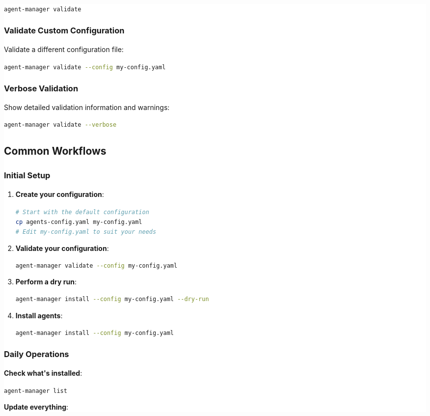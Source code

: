 ```bash
agent-manager validate
```

### Validate Custom Configuration

Validate a different configuration file:

```bash
agent-manager validate --config my-config.yaml
```

### Verbose Validation

Show detailed validation information and warnings:

```bash
agent-manager validate --verbose
```

## Common Workflows

### Initial Setup

1. **Create your configuration**:

   ```bash
   # Start with the default configuration
   cp agents-config.yaml my-config.yaml
   # Edit my-config.yaml to suit your needs
   ```

2. **Validate your configuration**:

   ```bash
   agent-manager validate --config my-config.yaml
   ```

3. **Perform a dry run**:

   ```bash
   agent-manager install --config my-config.yaml --dry-run
   ```

4. **Install agents**:

   ```bash
   agent-manager install --config my-config.yaml
   ```

### Daily Operations

**Check what's installed**:

```bash
agent-manager list
```

**Update everything**:
